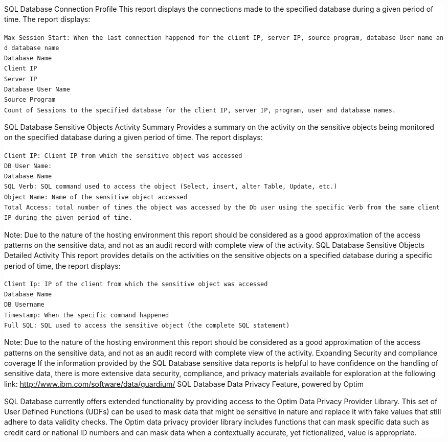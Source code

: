 SQL Database Connection Profile
This report displays the connections made to the specified database during a given period of time. The report displays:

    Max Session Start: When the last connection happened for the client IP, server IP, source program, database User name and database name
    Database Name
    Client IP
    Server IP
    Database User Name
    Source Program
    Count of Sessions to the specified database for the client IP, server IP, program, user and database names.

SQL Database Sensitive Objects Activity Summary
Provides a summary on the activity on the sensitive objects being monitored on the specified database during a given period of time. The report displays:

    Client IP: Client IP from which the sensitive object was accessed
    DB User Name:
    Database Name
    SQL Verb: SQL command used to access the object (Select, insert, alter Table, Update, etc.)
    Object Name: Name of the sensitive object accessed
    Total Access: total number of times the object was accessed by the Db user using the specific Verb from the same client IP during the given period of time.

Note: Due to the nature of the hosting environment this report should be considered as a good approximation of the access patterns on the sensitive data, and not as an audit record with complete view of the activity.
SQL Database Sensitive Objects Detailed Activity
This report provides details on the activities on the sensitive objects on a specified database during a specific period of time, the report displays:

    Client Ip: IP of the client from which the sensitive object was accessed
    Database Name
    DB Username
    Timestamp: When the specific command happened
    Full SQL: SQL used to access the sensitive object (the complete SQL statement)

Note: Due to the nature of the hosting environment this report should be considered as a good approximation of the access patterns on the sensitive data, and not as an audit record with complete view of the activity.
Expanding Security and compliance coverage
If the information provided by the SQL Database sensitive data reports is helpful to have confidence on the handling of sensitive data, there is more extensive data security, compliance, and privacy materials available for exploration at the following link: http://www.ibm.com/software/data/guardium/
SQL Database Data Privacy Feature, powered by Optim

SQL Database currently offers extended functionality by providing access to the Optim Data Privacy Provider Library. This set of User Defined Functions (UDFs) can be used to mask data that might be sensitive in nature and replace it with fake values that still adhere to data validity checks. The Optim data privacy provider library includes functions that can mask specific data such as credit card or national ID numbers and can mask data when a contextually accurate, yet fictionalized, value is appropriate.
